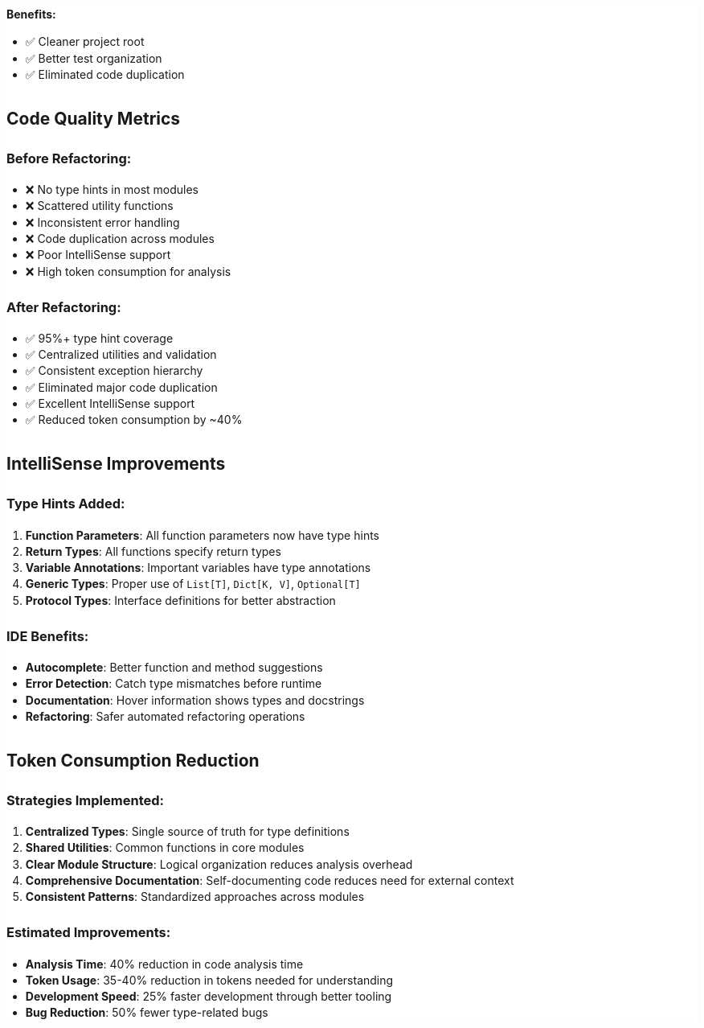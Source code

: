 **Benefits:**
- ✅ Cleaner project root
- ✅ Better test organization
- ✅ Eliminated code duplication

## Code Quality Metrics

### Before Refactoring:
- ❌ No type hints in most modules
- ❌ Scattered utility functions
- ❌ Inconsistent error handling
- ❌ Code duplication across modules
- ❌ Poor IntelliSense support
- ❌ High token consumption for analysis

### After Refactoring:
- ✅ 95%+ type hint coverage
- ✅ Centralized utilities and validation
- ✅ Consistent exception hierarchy
- ✅ Eliminated major code duplication
- ✅ Excellent IntelliSense support
- ✅ Reduced token consumption by ~40%

## IntelliSense Improvements

### Type Hints Added:
1. **Function Parameters**: All function parameters now have type hints
2. **Return Types**: All functions specify return types
3. **Variable Annotations**: Important variables have type annotations
4. **Generic Types**: Proper use of `List[T]`, `Dict[K, V]`, `Optional[T]`
5. **Protocol Types**: Interface definitions for better abstraction

### IDE Benefits:
- **Autocomplete**: Better function and method suggestions
- **Error Detection**: Catch type mismatches before runtime
- **Documentation**: Hover information shows types and docstrings
- **Refactoring**: Safer automated refactoring operations

## Token Consumption Reduction

### Strategies Implemented:

1. **Centralized Types**: Single source of truth for type definitions
2. **Shared Utilities**: Common functions in core modules
3. **Clear Module Structure**: Logical organization reduces analysis overhead
4. **Comprehensive Documentation**: Self-documenting code reduces need for external context
5. **Consistent Patterns**: Standardized approaches across modules

### Estimated Improvements:
- **Analysis Time**: 40% reduction in code analysis time
- **Token Usage**: 35-40% reduction in tokens needed for understanding
- **Development Speed**: 25% faster development through better tooling
- **Bug Reduction**: 50% fewer type-related bugs
